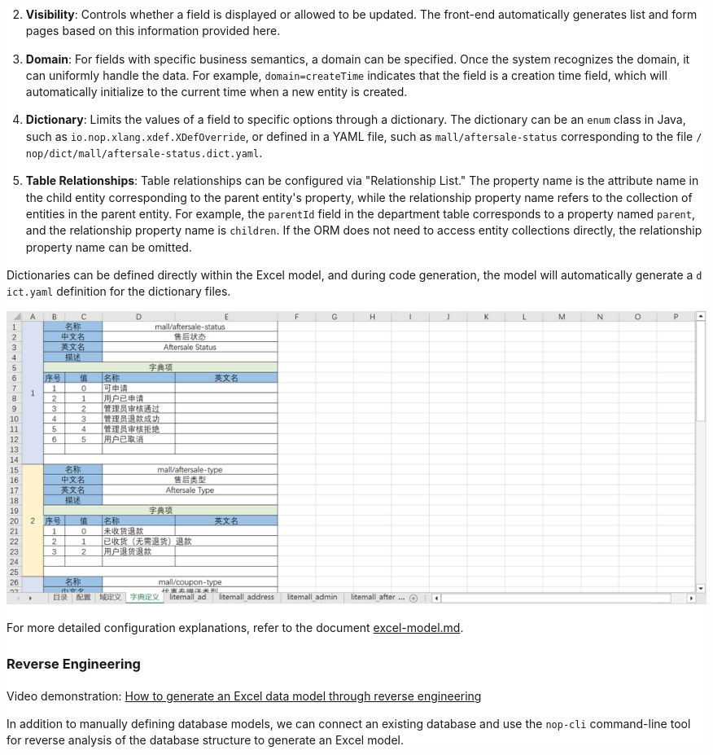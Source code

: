 2. **Visibility**: Controls whether a field is displayed or allowed to be updated. The front-end automatically generates list and form pages based on this information provided here.

3. **Domain**: For fields with specific business semantics, a domain can be specified. Once the system recognizes the domain, it can uniformly handle the data. For example, `domain=createTime` indicates that the field is a creation time field, which will automatically initialize to the current time when a new entity is created.

4. **Dictionary**: Limits the values of a field to specific options through a dictionary. The dictionary can be an `enum` class in Java, such as `io.nop.xlang.xdef.XDefOverride`, or defined in a YAML file, such as `mall/aftersale-status` corresponding to the file `/nop/dict/mall/aftersale-status.dict.yaml`.

5. **Table Relationships**: Table relationships can be configured via "Relationship List." The property name is the attribute name in the child entity corresponding to the parent entity's property, while the relationship property name refers to the collection of entities in the parent entity. For example, the `parentId` field in the department table corresponds to a property named `parent`, and the relationship property name is `children`. If the ORM does not need to access entity collections directly, the relationship property name can be omitted.

Dictionaries can be defined directly within the Excel model, and during code generation, the model will automatically generate a `dict.yaml` definition for the dictionary files.

![](dict-model.png)

For more detailed configuration explanations, refer to the document [excel-model.md](../dev-guide/model/excel-model.md).

### Reverse Engineering

Video demonstration: [How to generate an Excel data model through reverse engineering](https://www.bilibili.com/video/BV1Rc411u79d)

In addition to manually defining database models, we can connect an existing database and use the `nop-cli` command-line tool for reverse analysis of the database structure to generate an Excel model.
